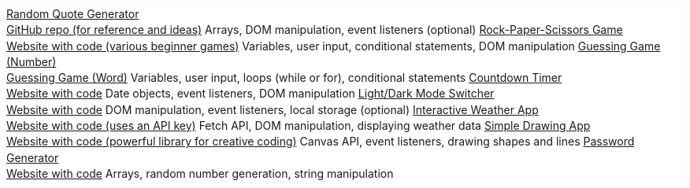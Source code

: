   </tr>
  <tr>
    <td>
      <a href="https://developer.mozilla.org/en-US/docs/Web/JavaScript/Reference/Global_Objects/Math/random">Random Quote Generator</a><br>
      <a href="https://github.com/topics/random-quote-generator">GitHub repo (for reference and ideas)</a>
    </td>
    <td>Arrays, DOM manipulation, event listeners (optional)</td>
  </tr>
  <tr>
    <td>
      <a href="https://www.youtube.com/watch?v=pkvY3U1rr9Y">Rock-Paper-Scissors Game</a><br>
      <a href="https://www.freecodecamp.org/news/learn-javascript-by-coding-7-games/">Website with code (various beginner games)</a>
    </td>
    <td>Variables, user input, conditional statements, DOM manipulation</td>
  </tr>
  <tr>
    <td>
      <a href="https://www.youtube.com/watch?v=bDHB535KsuI">Guessing Game (Number)</a><br>
      <a href="https://www.youtube.com/watch?v=dgvyE1sJS3Y">Guessing Game (Word)</a>
    </td>
    <td>Variables, user input, loops (while or for), conditional statements</td>
  </tr>
  <tr>
    <td>
      <a href="https://m.youtube.com/watch?v=5pyYfcnqKMY">Countdown Timer</a><br>
      <a href="https://zerotomastery.io/">Website with code</a>
    </td>
    <td>Date objects, event listeners, DOM manipulation</td>
  </tr>
  <tr>
    <td>
      <a href="https://m.youtube.com/watch?v=xodD0nw2veQ">Light/Dark Mode Switcher</a><br>
      <a href="https://docs.github.com/en/get-started/accessibility/managing-your-theme-settings">Website with code</a>
    </td>
    <td>DOM manipulation, event listeners, local storage (optional)</td>
  </tr>
  <tr>
    <td>
      <a href="https://m.youtube.com/watch?v=VaDUGPMjzOM">Interactive Weather App</a><br>
      <a href="https://openweathermap.org/api">Website with code (uses an API key)</a>
    </td>
    <td>Fetch API, DOM manipulation, displaying weather data</td>
  </tr>
  <tr>
    <td>
      <a href="https://www.youtube.com/playlist?list=PLSxgVLtIB0IFmQGuVMSE_wDHPW5rq4Ik7">Simple Drawing App</a><br>
      <a href="https://p5js.org/">Website with code (powerful library for creative coding)</a>
    </td>
    <td>Canvas API, event listeners, drawing shapes and lines</td>
  </tr>
  <tr>
    <td>
      <a href="https://m.youtube.com/watch?v=m5XF1OQ6rSg">Password Generator</a><br>
      <a href="https://w3schools.invisionzone.com/topic/25095-javascript-password-generator/">Website with code</a>
    </td>
    <td>Arrays, random number generation, string manipulation</td>
  </tr>
  <tr>
